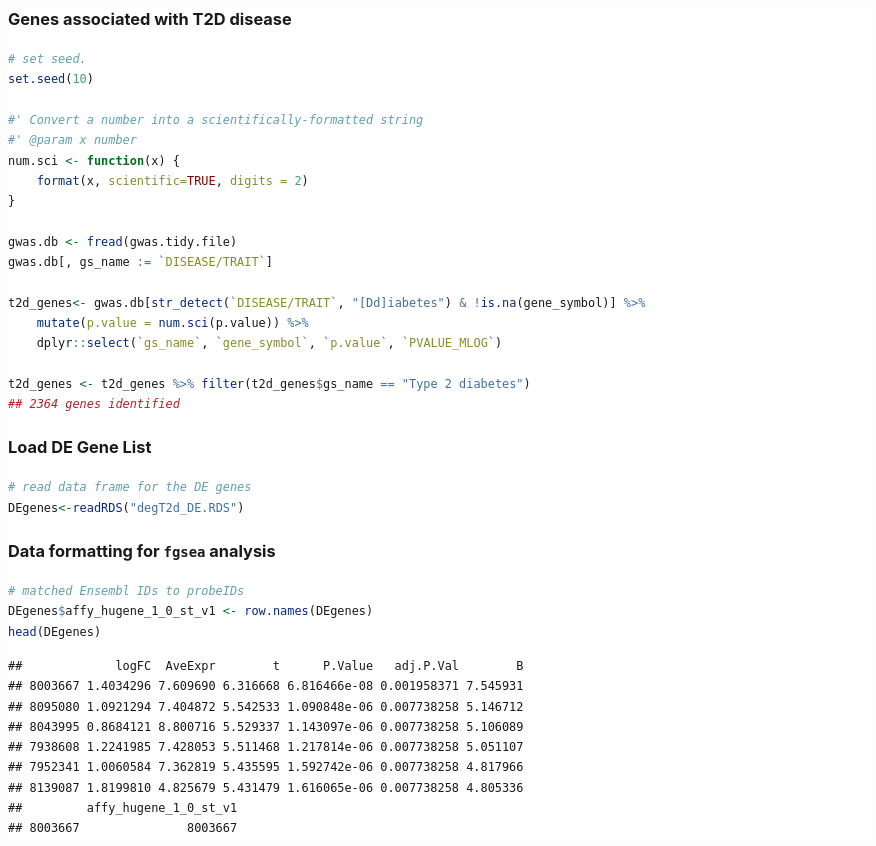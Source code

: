 ### Genes associated with T2D disease

``` r
# set seed.
set.seed(10)

#' Convert a number into a scientifically-formatted string
#' @param x number
num.sci <- function(x) {
    format(x, scientific=TRUE, digits = 2)
}

gwas.db <- fread(gwas.tidy.file)    
gwas.db[, gs_name := `DISEASE/TRAIT`]

t2d_genes<- gwas.db[str_detect(`DISEASE/TRAIT`, "[Dd]iabetes") & !is.na(gene_symbol)] %>%
    mutate(p.value = num.sci(p.value)) %>%
    dplyr::select(`gs_name`, `gene_symbol`, `p.value`, `PVALUE_MLOG`) 

t2d_genes <- t2d_genes %>% filter(t2d_genes$gs_name == "Type 2 diabetes")
## 2364 genes identified
```

### Load DE Gene List

``` r
# read data frame for the DE genes
DEgenes<-readRDS("degT2d_DE.RDS")
```

### Data formatting for `fgsea` analysis

``` r
# matched Ensembl IDs to probeIDs
DEgenes$affy_hugene_1_0_st_v1 <- row.names(DEgenes) 
head(DEgenes)
```

    ##             logFC  AveExpr        t      P.Value   adj.P.Val        B
    ## 8003667 1.4034296 7.609690 6.316668 6.816466e-08 0.001958371 7.545931
    ## 8095080 1.0921294 7.404872 5.542533 1.090848e-06 0.007738258 5.146712
    ## 8043995 0.8684121 8.800716 5.529337 1.143097e-06 0.007738258 5.106089
    ## 7938608 1.2241985 7.428053 5.511468 1.217814e-06 0.007738258 5.051107
    ## 7952341 1.0060584 7.362819 5.435595 1.592742e-06 0.007738258 4.817966
    ## 8139087 1.8199810 4.825679 5.431479 1.616065e-06 0.007738258 4.805336
    ##         affy_hugene_1_0_st_v1
    ## 8003667               8003667
